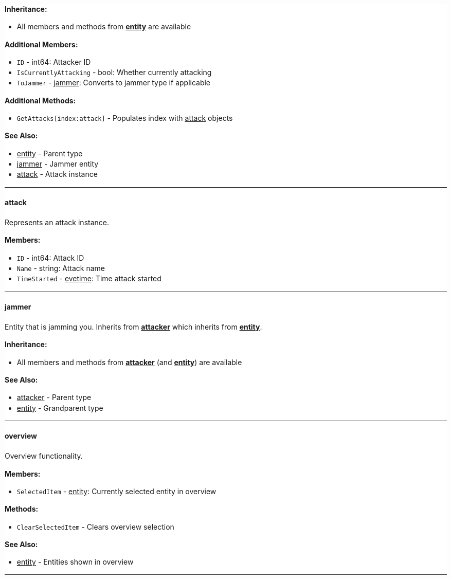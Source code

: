 **Inheritance:**
- All members and methods from [**entity**](#entity) are available

**Additional Members:**
- `ID` - int64: Attacker ID
- `IsCurrentlyAttacking` - bool: Whether currently attacking
- `ToJammer` - [jammer](#jammer): Converts to jammer type if applicable

**Additional Methods:**
- `GetAttacks[index:attack]` - Populates index with [attack](#attack) objects

**See Also:**
- [entity](#entity) - Parent type
- [jammer](#jammer) - Jammer entity
- [attack](#attack) - Attack instance

---

#### **attack**

Represents an attack instance.

**Members:**
- `ID` - int64: Attack ID
- `Name` - string: Attack name
- `TimeStarted` - [evetime](#evetime): Time attack started

---

#### **jammer**

Entity that is jamming you. Inherits from [**attacker**](#attacker) which inherits from [**entity**](#entity).

**Inheritance:**
- All members and methods from [**attacker**](#attacker) (and [**entity**](#entity)) are available

**See Also:**
- [attacker](#attacker) - Parent type
- [entity](#entity) - Grandparent type

---

#### **overview**

Overview functionality.

**Members:**
- `SelectedItem` - [entity](#entity): Currently selected entity in overview

**Methods:**
- `ClearSelectedItem` - Clears overview selection

**See Also:**
- [entity](#entity) - Entities shown in overview

---
